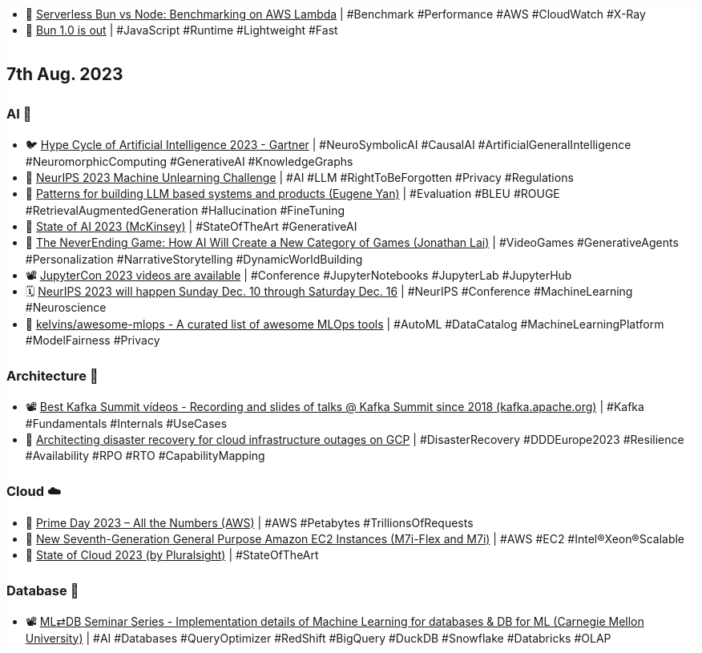 - 📝 [Serverless Bun vs Node: Benchmarking on AWS Lambda](https://medium.com/@mitchellkossoris/serverless-bun-vs-node-benchmarking-on-aws-lambda-ecd4fe7c2fc2) | #Benchmark #Performance #AWS #CloudWatch #X-Ray
- 🚀 [Bun 1.0 is out](https://bun.sh/blog/bun-v1.0) | #JavaScript #Runtime #Lightweight #Fast

## 7th Aug. 2023

### AI 🤖

- 🐦 [Hype Cycle of Artificial Intelligence 2023 - Gartner](https://twitter.com/KirkDBorne/status/1686405713713590272) | #NeuroSymbolicAI #CausalAI #ArtificialGeneralIntelligence #NeuromorphicComputing #GenerativeAI #KnowledgeGraphs
- 📝 [NeurIPS 2023 Machine Unlearning Challenge](https://unlearning-challenge.github.io/) | #AI #LLM #RightToBeForgotten #Privacy #Regulations
- 📝 [Patterns for building LLM based systems and products (Eugene Yan)](https://eugeneyan.com/writing/llm-patterns/) | #Evaluation #BLEU #ROUGE #RetrievalAugmentedGeneration #Hallucination #FineTuning
- 📝 [State of AI 2023 (McKinsey)](https://www.mckinsey.com/capabilities/quantumblack/our-insights/the-state-of-ai-in-2023-generative-ais-breakout-year) | #StateOfTheArt #GenerativeAI
- 📝 [The NeverEnding Game: How AI Will Create a New Category of Games (Jonathan Lai)](https://a16z.com/2023/07/19/the-neverending-game-how-ai-will-create-a-new-category-of-games/) | #VideoGames #GenerativeAgents #Personalization #NarrativeStorytelling #DynamicWorldBuilding
- 📽️  [JupyterCon 2023 videos are available](https://www.youtube.com/playlist?list=PL_1BH3ug7n1Ih_Yy2TmM7MZ2zogSLZvzE) | #Conference #JupyterNotebooks #JupyterLab #JupyterHub
- 🗓️ [NeurIPS 2023 will happen Sunday Dec. 10 through Saturday Dec. 16](https://nips.cc/) | #NeurIPS #Conference #MachineLearning #Neuroscience
- 🧰 [kelvins/awesome-mlops - A curated list of awesome MLOps tools](https://github.com/kelvins/awesome-mlops) | #AutoML #DataCatalog #MachineLearningPlatform #ModelFairness #Privacy

### Architecture 📐

- 📽️  [Best Kafka Summit vídeos - Recording and slides of talks @ Kafka Summit since 2018 (kafka.apache.org)](https://kafka.apache.org/videos) | #Kafka #Fundamentals #Internals #UseCases
- 🧰 [Architecting disaster recovery for cloud infrastructure outages on GCP](https://cloud.google.com/architecture/disaster-recovery) | #DisasterRecovery #DDDEurope2023 #Resilience #Availability #RPO #RTO #CapabilityMapping

### Cloud ☁️

- 📝 [Prime Day 2023 – All the Numbers (AWS)](https://aws.amazon.com/fr/blogs/aws/prime-day-2023-powered-by-aws-all-the-numbers/) | #AWS #Petabytes #TrillionsOfRequests
- 🚀 [New Seventh-Generation General Purpose Amazon EC2 Instances (M7i-Flex and M7i)](https://aws.amazon.com/fr/blogs/aws/new-seventh-generation-general-purpose-amazon-ec2-instances-m7i-flex-and-m7i/) | #AWS #EC2 #Intel®Xeon®Scalable
- 🧰 [State of Cloud 2023 (by Pluralsight)](https://www.pluralsight.com/resource-center/state-of-cloud-2023) | #StateOfTheArt

### Database 🧫

- 📽️  [ML⇄DB Seminar Series - Implementation details of Machine Learning for databases & DB for ML (Carnegie Mellon University)](https://db.cs.cmu.edu/seminar2023/) | #AI #Databases #QueryOptimizer #RedShift #BigQuery #DuckDB #Snowflake #Databricks #OLAP
